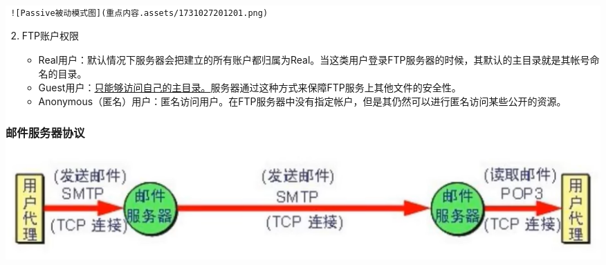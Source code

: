      ![Passive被动模式图](重点内容.assets/1731027201201.png)

2. FTP账户权限

   - Real用户：默认情况下服务器会把建立的所有账户都归属为Real。当这类用户登录FTP服务器的时候，其默认的主目录就是其帐号命名的目录。
   - Guest用户：<u>只能够访问自己的主目录。</u>服务器通过这种方式来保障FTP服务上其他文件的安全性。
   - Anonymous（匿名）用户：匿名访问用户。在FTP服务器中没有指定帐户，但是其仍然可以进行匿名访问某些公开的资源。



### 邮件服务器协议

![73102762269](重点内容.assets/1731027622695.png)
